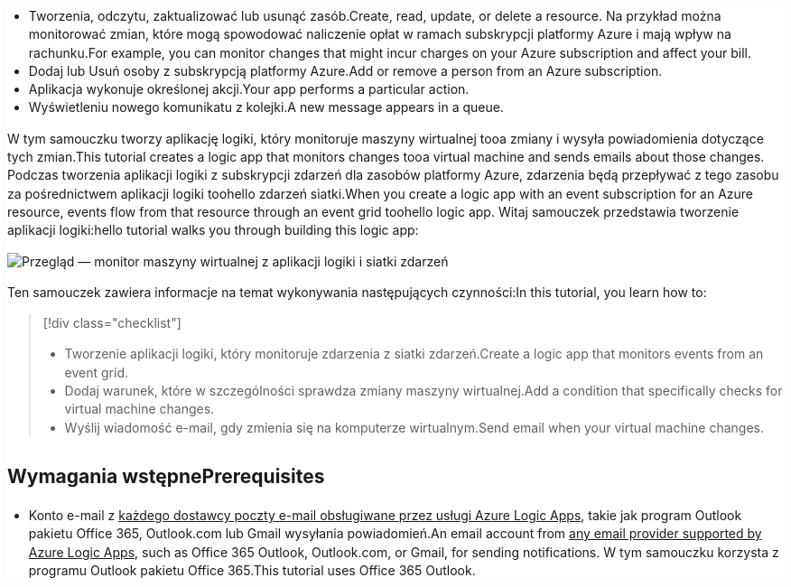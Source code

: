 * <span data-ttu-id="21220-110">Tworzenia, odczytu, zaktualizować lub usunąć zasób.</span><span class="sxs-lookup"><span data-stu-id="21220-110">Create, read, update, or delete a resource.</span></span> <span data-ttu-id="21220-111">Na przykład można monitorować zmian, które mogą spowodować naliczenie opłat w ramach subskrypcji platformy Azure i mają wpływ na rachunku.</span><span class="sxs-lookup"><span data-stu-id="21220-111">For example, you can monitor changes that might incur charges on your Azure subscription and affect your bill.</span></span> 
* <span data-ttu-id="21220-112">Dodaj lub Usuń osoby z subskrypcją platformy Azure.</span><span class="sxs-lookup"><span data-stu-id="21220-112">Add or remove a person from an Azure subscription.</span></span>
* <span data-ttu-id="21220-113">Aplikacja wykonuje określonej akcji.</span><span class="sxs-lookup"><span data-stu-id="21220-113">Your app performs a particular action.</span></span>
* <span data-ttu-id="21220-114">Wyświetleniu nowego komunikatu z kolejki.</span><span class="sxs-lookup"><span data-stu-id="21220-114">A new message appears in a queue.</span></span>

<span data-ttu-id="21220-115">W tym samouczku tworzy aplikację logiki, który monitoruje maszyny wirtualnej tooa zmiany i wysyła powiadomienia dotyczące tych zmian.</span><span class="sxs-lookup"><span data-stu-id="21220-115">This tutorial creates a logic app that monitors changes tooa virtual machine and sends emails about those changes.</span></span> <span data-ttu-id="21220-116">Podczas tworzenia aplikacji logiki z subskrypcji zdarzeń dla zasobów platformy Azure, zdarzenia będą przepływać z tego zasobu za pośrednictwem aplikacji logiki toohello zdarzeń siatki.</span><span class="sxs-lookup"><span data-stu-id="21220-116">When you create a logic app with an event subscription for an Azure resource, events flow from that resource through an event grid toohello logic app.</span></span> <span data-ttu-id="21220-117">Witaj samouczek przedstawia tworzenie aplikacji logiki:</span><span class="sxs-lookup"><span data-stu-id="21220-117">hello tutorial walks you through building this logic app:</span></span>

![Przegląd — monitor maszyny wirtualnej z aplikacji logiki i siatki zdarzeń](./media/monitor-virtual-machine-changes-event-grid-logic-app/monitor-virtual-machine-event-grid-logic-app-overview.png)

<span data-ttu-id="21220-119">Ten samouczek zawiera informacje na temat wykonywania następujących czynności:</span><span class="sxs-lookup"><span data-stu-id="21220-119">In this tutorial, you learn how to:</span></span>

> [!div class="checklist"]
> * <span data-ttu-id="21220-120">Tworzenie aplikacji logiki, który monitoruje zdarzenia z siatki zdarzeń.</span><span class="sxs-lookup"><span data-stu-id="21220-120">Create a logic app that monitors events from an event grid.</span></span>
> * <span data-ttu-id="21220-121">Dodaj warunek, które w szczególności sprawdza zmiany maszyny wirtualnej.</span><span class="sxs-lookup"><span data-stu-id="21220-121">Add a condition that specifically checks for virtual machine changes.</span></span>
> * <span data-ttu-id="21220-122">Wyślij wiadomość e-mail, gdy zmienia się na komputerze wirtualnym.</span><span class="sxs-lookup"><span data-stu-id="21220-122">Send email when your virtual machine changes.</span></span>

## <a name="prerequisites"></a><span data-ttu-id="21220-123">Wymagania wstępne</span><span class="sxs-lookup"><span data-stu-id="21220-123">Prerequisites</span></span>

* <span data-ttu-id="21220-124">Konto e-mail z [każdego dostawcy poczty e-mail obsługiwane przez usługi Azure Logic Apps](../connectors/apis-list.md), takie jak program Outlook pakietu Office 365, Outlook.com lub Gmail wysyłania powiadomień.</span><span class="sxs-lookup"><span data-stu-id="21220-124">An email account from [any email provider supported by Azure Logic Apps](../connectors/apis-list.md), such as Office 365 Outlook, Outlook.com, or Gmail, for sending notifications.</span></span> <span data-ttu-id="21220-125">W tym samouczku korzysta z programu Outlook pakietu Office 365.</span><span class="sxs-lookup"><span data-stu-id="21220-125">This tutorial uses Office 365 Outlook.</span></span>
